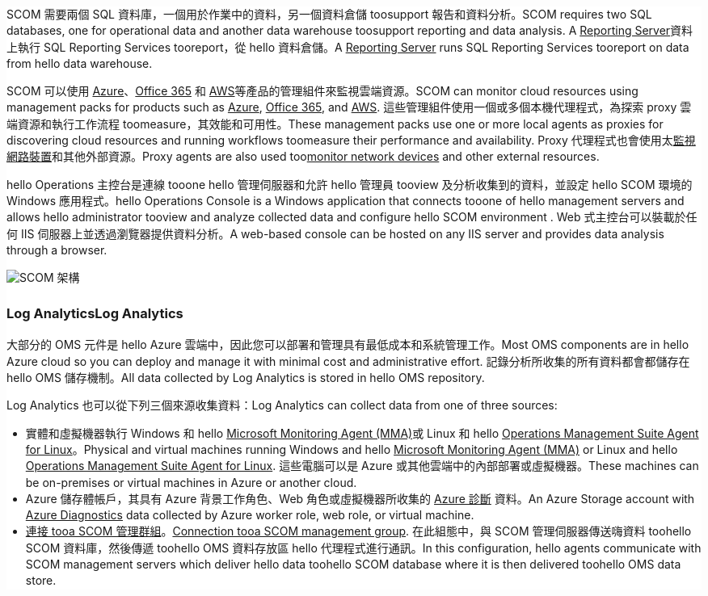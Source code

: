 <span data-ttu-id="0c6b1-114">SCOM 需要兩個 SQL 資料庫，一個用於作業中的資料，另一個資料倉儲 toosupport 報告和資料分析。</span><span class="sxs-lookup"><span data-stu-id="0c6b1-114">SCOM requires two SQL databases, one for operational data and another data warehouse toosupport reporting and data analysis.</span></span>  <span data-ttu-id="0c6b1-115">A [Reporting Server](https://technet.microsoft.com/library/hh298611.aspx)資料上執行 SQL Reporting Services tooreport，從 hello 資料倉儲。</span><span class="sxs-lookup"><span data-stu-id="0c6b1-115">A [Reporting Server](https://technet.microsoft.com/library/hh298611.aspx) runs SQL Reporting Services tooreport on data from hello data warehouse.</span></span> 

<span data-ttu-id="0c6b1-116">SCOM 可以使用 [Azure](https://www.microsoft.com/download/details.aspx?id=38414)、[Office 365](https://www.microsoft.com/download/details.aspx?id=43708) 和 [AWS](http://docs.aws.amazon.com/AWSEC2/latest/WindowsGuide/AWSManagementPack.html)等產品的管理組件來監視雲端資源。</span><span class="sxs-lookup"><span data-stu-id="0c6b1-116">SCOM can monitor cloud resources using management packs for products such as [Azure](https://www.microsoft.com/download/details.aspx?id=38414), [Office 365](https://www.microsoft.com/download/details.aspx?id=43708), and [AWS](http://docs.aws.amazon.com/AWSEC2/latest/WindowsGuide/AWSManagementPack.html).</span></span>  <span data-ttu-id="0c6b1-117">這些管理組件使用一個或多個本機代理程式，為探索 proxy 雲端資源和執行工作流程 toomeasure，其效能和可用性。</span><span class="sxs-lookup"><span data-stu-id="0c6b1-117">These management packs use one or more local agents as proxies for discovering cloud resources and running workflows toomeasure their performance and availability.</span></span>  <span data-ttu-id="0c6b1-118">Proxy 代理程式也會使用太[監視網路裝置](https://technet.microsoft.com/library/hh212935.aspx)和其他外部資源。</span><span class="sxs-lookup"><span data-stu-id="0c6b1-118">Proxy agents are also used too[monitor network devices](https://technet.microsoft.com/library/hh212935.aspx) and other external resources.</span></span>

<span data-ttu-id="0c6b1-119">hello Operations 主控台是連線 tooone hello 管理伺服器和允許 hello 管理員 tooview 及分析收集到的資料，並設定 hello SCOM 環境的 Windows 應用程式。</span><span class="sxs-lookup"><span data-stu-id="0c6b1-119">hello Operations Console is a Windows application that connects tooone of hello management servers and allows hello administrator tooview and analyze collected data and configure hello SCOM environment .</span></span>  <span data-ttu-id="0c6b1-120">Web 式主控台可以裝載於任何 IIS 伺服器上並透過瀏覽器提供資料分析。</span><span class="sxs-lookup"><span data-stu-id="0c6b1-120">A web-based console can be hosted on any IIS server and provides data analysis through a browser.</span></span>

![SCOM 架構](media/operations-management-suite-monitoring-product-comparison/scom-architecture.png)

### <a name="log-analytics"></a><span data-ttu-id="0c6b1-122">Log Analytics</span><span class="sxs-lookup"><span data-stu-id="0c6b1-122">Log Analytics</span></span>
<span data-ttu-id="0c6b1-123">大部分的 OMS 元件是 hello Azure 雲端中，因此您可以部署和管理具有最低成本和系統管理工作。</span><span class="sxs-lookup"><span data-stu-id="0c6b1-123">Most OMS components are in hello Azure cloud so you can deploy and manage it with minimal cost and administrative effort.</span></span>  <span data-ttu-id="0c6b1-124">記錄分析所收集的所有資料都會都儲存在 hello OMS 儲存機制。</span><span class="sxs-lookup"><span data-stu-id="0c6b1-124">All data collected by Log Analytics is stored in hello OMS repository.</span></span>

<span data-ttu-id="0c6b1-125">Log Analytics 也可以從下列三個來源收集資料：</span><span class="sxs-lookup"><span data-stu-id="0c6b1-125">Log Analytics can collect data from one of three sources:</span></span>

* <span data-ttu-id="0c6b1-126">實體和虛擬機器執行 Windows 和 hello [Microsoft Monitoring Agent (MMA)](https://technet.microsoft.com/library/mt484108.aspx)或 Linux 和 hello [Operations Management Suite Agent for Linux](https://technet.microsoft.com/library/mt622052.aspx)。</span><span class="sxs-lookup"><span data-stu-id="0c6b1-126">Physical and virtual machines running Windows and hello [Microsoft Monitoring Agent (MMA)](https://technet.microsoft.com/library/mt484108.aspx) or Linux and hello [Operations Management Suite Agent for Linux](https://technet.microsoft.com/library/mt622052.aspx).</span></span>  <span data-ttu-id="0c6b1-127">這些電腦可以是 Azure 或其他雲端中的內部部署或虛擬機器。</span><span class="sxs-lookup"><span data-stu-id="0c6b1-127">These machines can be on-premises or virtual machines in Azure or another cloud.</span></span>
* <span data-ttu-id="0c6b1-128">Azure 儲存體帳戶，其具有 Azure 背景工作角色、Web 角色或虛擬機器所收集的 [Azure 診斷](../cloud-services/cloud-services-dotnet-diagnostics.md) 資料。</span><span class="sxs-lookup"><span data-stu-id="0c6b1-128">An Azure Storage account with [Azure Diagnostics](../cloud-services/cloud-services-dotnet-diagnostics.md) data collected by Azure worker role, web role, or virtual machine.</span></span>
* <span data-ttu-id="0c6b1-129">[連接 tooa SCOM 管理群組](https://technet.microsoft.com/library/mt484104.aspx)。</span><span class="sxs-lookup"><span data-stu-id="0c6b1-129">[Connection tooa SCOM management group](https://technet.microsoft.com/library/mt484104.aspx).</span></span>  <span data-ttu-id="0c6b1-130">在此組態中，與 SCOM 管理伺服器傳送嗨資料 toohello SCOM 資料庫，然後傳遞 toohello OMS 資料存放區 hello 代理程式進行通訊。</span><span class="sxs-lookup"><span data-stu-id="0c6b1-130">In this configuration, hello agents communicate with SCOM management servers which deliver hello data toohello SCOM database where it is then delivered toohello OMS data store.</span></span>